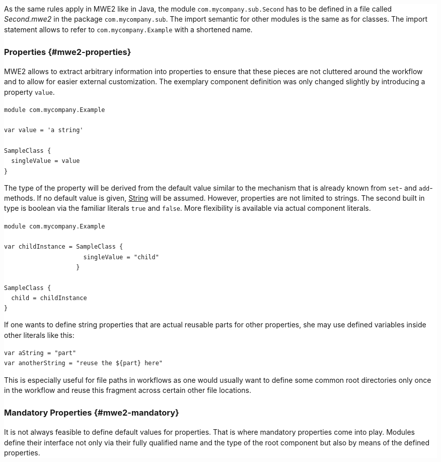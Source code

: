 As the same rules apply in MWE2 like in Java, the module `com.mycompany.sub.Second` has to be defined in a file called *Second.mwe2* in the package `com.mycompany.sub`. The import semantic for other modules is the same as for classes. The import statement allows to refer to `com.mycompany.Example` with a shortened name.

### Properties {#mwe2-properties}

MWE2 allows to extract arbitrary information into properties to ensure that these pieces are not cluttered around the workflow and to allow for easier external customization. The exemplary component definition was only changed slightly by introducing a property `value`.

```mwe2
module com.mycompany.Example

var value = 'a string'

SampleClass {
  singleValue = value
}
```

The type of the property will be derived from the default value similar to the mechanism that is already known from `set`- and `add`-methods. If no default value is given, [String]({{site.javadoc.java}}/java/lang/String.html) will be assumed. However, properties are not limited to strings. The second built in type is boolean via the familiar literals `true` and `false`. More flexibility is available via actual component literals.

```mwe2
module com.mycompany.Example

var childInstance = SampleClass {
                      singleValue = "child"
                    }

SampleClass {
  child = childInstance
}
```

If one wants to define string properties that are actual reusable parts for other properties, she may use defined variables inside other literals like this: 

```mwe2
var aString = "part"
var anotherString = "reuse the ${part} here"
```

This is especially useful for file paths in workflows as one would usually want to define some common root directories only once in the workflow and reuse this fragment across certain other file locations.

### Mandatory Properties {#mwe2-mandatory}

It is not always feasible to define default values for properties. That is where mandatory properties come into play. Modules define their interface not only via their fully qualified name and the type of the root component but also by means of the defined properties. 
